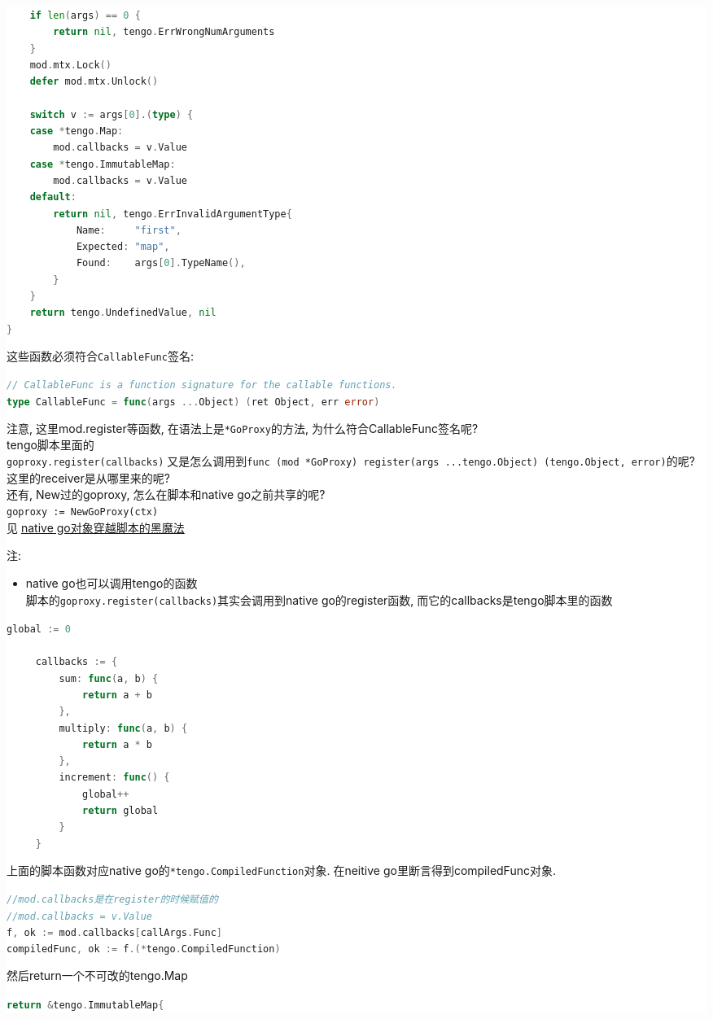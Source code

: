 ```go
    if len(args) == 0 {
        return nil, tengo.ErrWrongNumArguments
    }
    mod.mtx.Lock()
    defer mod.mtx.Unlock()

    switch v := args[0].(type) {
    case *tengo.Map:
        mod.callbacks = v.Value
    case *tengo.ImmutableMap:
        mod.callbacks = v.Value
    default:
        return nil, tengo.ErrInvalidArgumentType{
            Name:     "first",
            Expected: "map",
            Found:    args[0].TypeName(),
        }
    }
    return tengo.UndefinedValue, nil
}
```
这些函数必须符合`CallableFunc`签名:
```go
// CallableFunc is a function signature for the callable functions.
type CallableFunc = func(args ...Object) (ret Object, err error)
```
注意, 这里mod.register等函数, 在语法上是`*GoProxy`的方法, 为什么符合CallableFunc签名呢?  
tengo脚本里面的  
`goproxy.register(callbacks)` 又是怎么调用到`func (mod *GoProxy) register(args ...tengo.Object) (tengo.Object, error)`的呢? 这里的receiver是从哪里来的呢?  
还有, New过的goproxy, 怎么在脚本和native go之前共享的呢?  
`goproxy := NewGoProxy(ctx)`  
见
[native go对象穿越脚本的黑魔法](#native-go对象穿越脚本的黑魔法)

注:
* native go也可以调用tengo的函数  
脚本的`goproxy.register(callbacks)`其实会调用到native go的register函数, 而它的callbacks是tengo脚本里的函数
```go
global := 0
 
     callbacks := {
         sum: func(a, b) {
             return a + b
         },
         multiply: func(a, b) {
             return a * b
         },
         increment: func() {
             global++
             return global
         }
     }
```
上面的脚本函数对应native go的`*tengo.CompiledFunction`对象. 在neitive go里断言得到compiledFunc对象.
```go
//mod.callbacks是在register的时候赋值的
//mod.callbacks = v.Value
f, ok := mod.callbacks[callArgs.Func]
compiledFunc, ok := f.(*tengo.CompiledFunction)
```
然后return一个不可改的tengo.Map
```go
return &tengo.ImmutableMap{

```